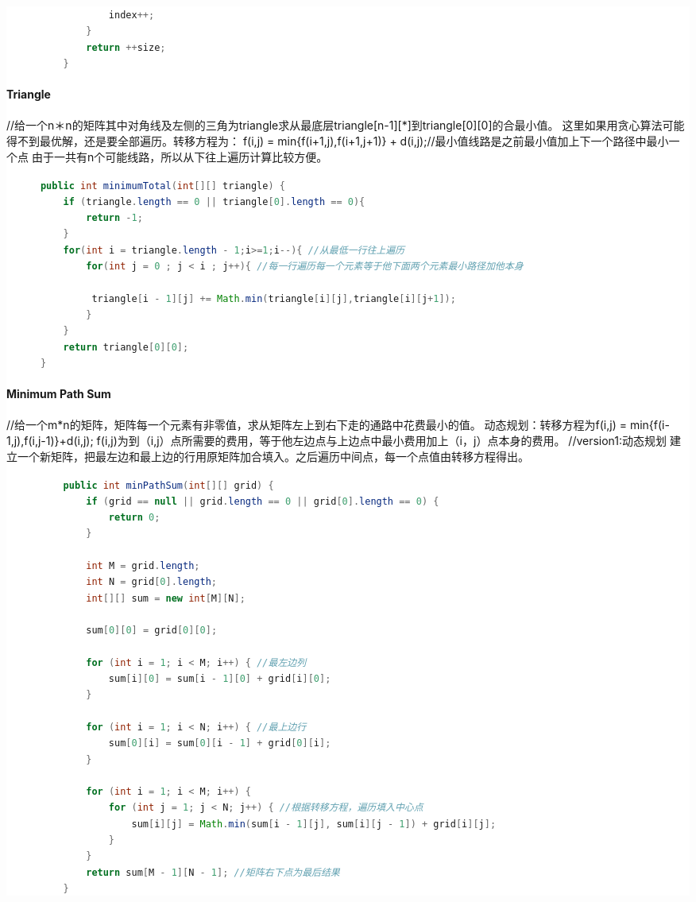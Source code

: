 ```java
                  index++;
              }
              return ++size;
          }
```

#### Triangle
//给一个n＊n的矩阵其中对角线及左侧的三角为triangle求从最底层triangle[n-1][*]到triangle[0][0]的合最小值。
这里如果用贪心算法可能得不到最优解，还是要全部遍历。转移方程为：
f(i,j) = min{f(i+1,j),f(i+1,j+1)} + d(i,j);//最小值线路是之前最小值加上下一个路径中最小一个点
由于一共有n个可能线路，所以从下往上遍历计算比较方便。
```java
      public int minimumTotal(int[][] triangle) {
          if (triangle.length == 0 || triangle[0].length == 0){
              return -1;
          }
          for(int i = triangle.length - 1;i>=1;i--){ //从最低一行往上遍历
              for(int j = 0 ; j < i ; j++){ //每一行遍历每一个元素等于他下面两个元素最小路径加他本身

               triangle[i - 1][j] += Math.min(triangle[i][j],triangle[i][j+1]);
              }
          }
          return triangle[0][0];
      }
```

#### Minimum Path Sum
//给一个m*n的矩阵，矩阵每一个元素有非零值，求从矩阵左上到右下走的通路中花费最小的值。
动态规划：转移方程为f(i,j) = min{f(i-1,j),f(i,j-1)}+d(i,j);
f(i,j)为到（i,j）点所需要的费用，等于他左边点与上边点中最小费用加上（i，j）点本身的费用。
//version1:动态规划
建立一个新矩阵，把最左边和最上边的行用原矩阵加合填入。之后遍历中间点，每一个点值由转移方程得出。
```java
          public int minPathSum(int[][] grid) {
              if (grid == null || grid.length == 0 || grid[0].length == 0) {
                  return 0;
              }

              int M = grid.length;
              int N = grid[0].length;
              int[][] sum = new int[M][N];

              sum[0][0] = grid[0][0];

              for (int i = 1; i < M; i++) { //最左边列
                  sum[i][0] = sum[i - 1][0] + grid[i][0];
              }

              for (int i = 1; i < N; i++) { //最上边行
                  sum[0][i] = sum[0][i - 1] + grid[0][i];
              }

              for (int i = 1; i < M; i++) {
                  for (int j = 1; j < N; j++) { //根据转移方程，遍历填入中心点
                      sum[i][j] = Math.min(sum[i - 1][j], sum[i][j - 1]) + grid[i][j];
                  }
              }
              return sum[M - 1][N - 1]; //矩阵右下点为最后结果
          }
```
